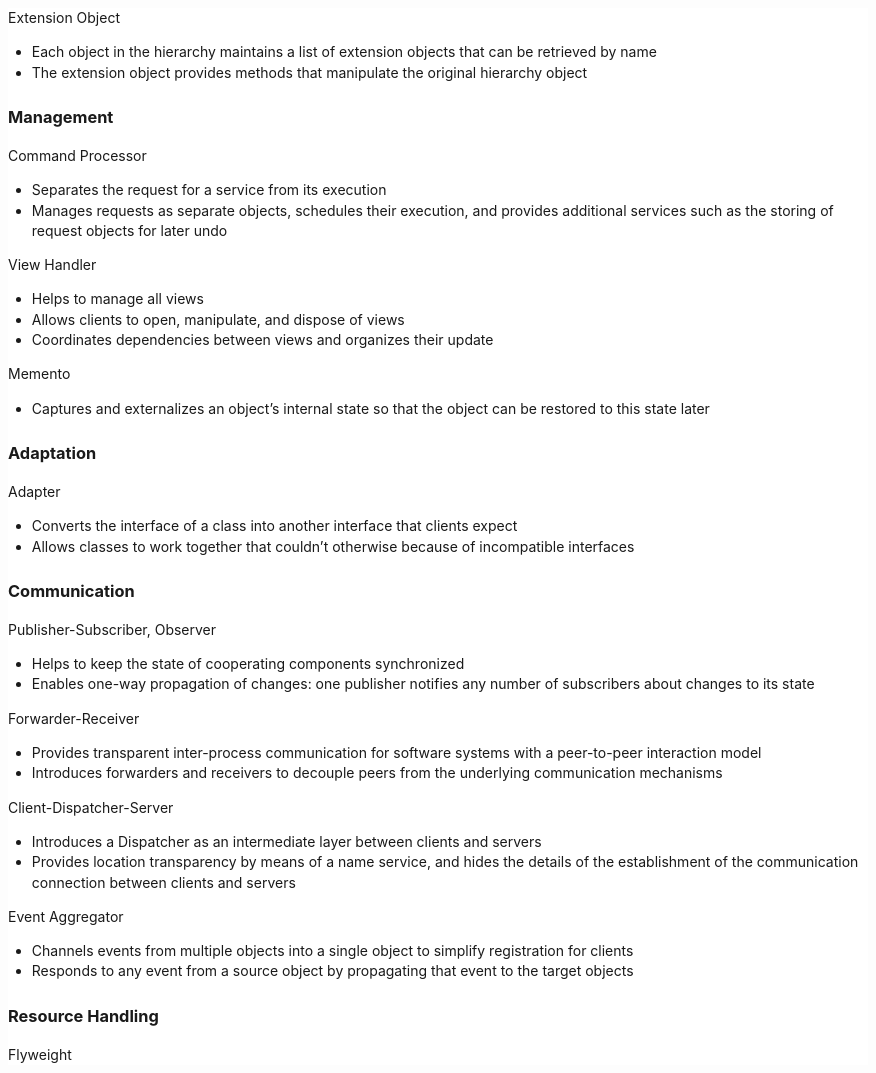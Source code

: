 Extension Object

- Each object in the hierarchy maintains a list of extension objects that can be retrieved by name
- The extension object provides methods that manipulate the original hierarchy object

### Management
Command Processor

- Separates the request for a service from its execution
- Manages requests as separate objects, schedules their execution, and provides additional services such as the storing of request objects for later undo

View Handler

- Helps to manage all views
- Allows clients to open, manipulate, and dispose of views
- Coordinates dependencies between views and organizes their update

Memento

- Captures and externalizes an object’s internal state so that the object can be restored to this state later

### Adaptation
Adapter

- Converts the interface of a class into another interface that clients expect
- Allows classes to work together that couldn’t otherwise because of incompatible interfaces

### Communication
Publisher-Subscriber, Observer

- Helps to keep the state of cooperating components synchronized
- Enables one-way propagation of changes: one publisher notifies any number of subscribers about changes to its state

Forwarder-Receiver

- Provides transparent inter-process communication for software systems with a peer-to-peer interaction model
- Introduces forwarders and receivers to decouple peers from the underlying communication mechanisms

Client-Dispatcher-Server

- Introduces a Dispatcher as an intermediate layer between clients and servers
- Provides location transparency by means of a name service, and hides the details of the establishment of the communication connection between clients and servers

Event Aggregator

- Channels events from multiple objects into a single object to simplify registration for clients
- Responds to any event from a source object by propagating that event to the target objects

### Resource Handling
Flyweight
